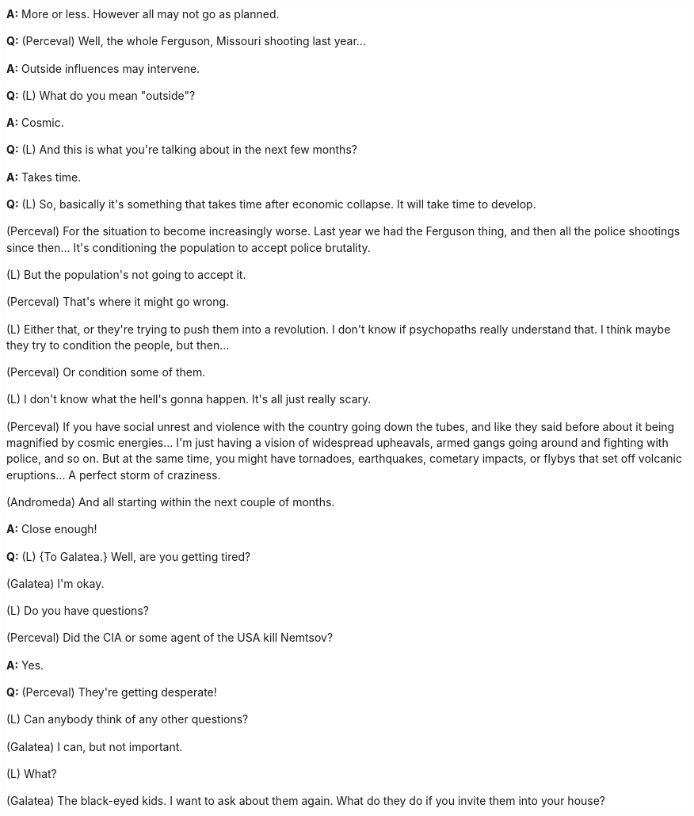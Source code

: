 **A:** More or less. However all may not go as planned.

**Q:** (Perceval) Well, the whole Ferguson, Missouri shooting last year...

**A:** Outside influences may intervene.

**Q:** (L) What do you mean "outside"?

**A:** Cosmic.

**Q:** (L) And this is what you're talking about in the next few months?

**A:** Takes time.

**Q:** (L) So, basically it's something that takes time after economic collapse. It will take time to develop.

(Perceval) For the situation to become increasingly worse. Last year we had the Ferguson thing, and then all the police shootings since then... It's conditioning the population to accept police brutality.

(L) But the population's not going to accept it.

(Perceval) That's where it might go wrong.

(L) Either that, or they're trying to push them into a revolution. I don't know if psychopaths really understand that. I think maybe they try to condition the people, but then...

(Perceval) Or condition some of them.

(L) I don't know what the hell's gonna happen. It's all just really scary.

(Perceval) If you have social unrest and violence with the country going down the tubes, and like they said before about it being magnified by cosmic energies... I'm just having a vision of widespread upheavals, armed gangs going around and fighting with police, and so on. But at the same time, you might have tornadoes, earthquakes, cometary impacts, or flybys that set off volcanic eruptions... A perfect storm of craziness.

(Andromeda) And all starting within the next couple of months.

**A:** Close enough!

**Q:** (L) {To Galatea.} Well, are you getting tired?

(Galatea) I'm okay.

(L) Do you have questions?

(Perceval) Did the CIA or some agent of the USA kill Nemtsov?

**A:** Yes.

**Q:** (Perceval) They're getting desperate!

(L) Can anybody think of any other questions?

(Galatea) I can, but not important.

(L) What?

(Galatea) The black-eyed kids. I want to ask about them again. What do they do if you invite them into your house?
